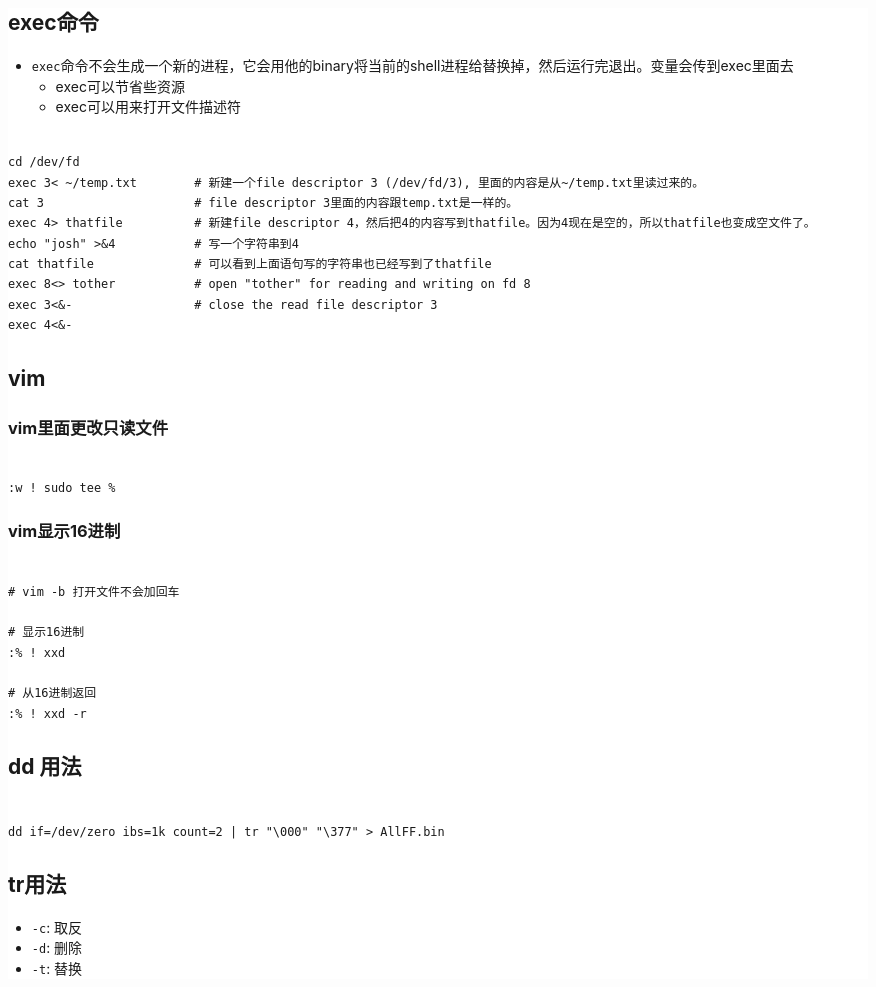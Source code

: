 ## exec命令
* `exec`命令不会生成一个新的进程，它会用他的binary将当前的shell进程给替换掉，然后运行完退出。变量会传到exec里面去
    * exec可以节省些资源
    * exec可以用来打开文件描述符

```

cd /dev/fd
exec 3< ~/temp.txt        # 新建一个file descriptor 3 (/dev/fd/3), 里面的内容是从~/temp.txt里读过来的。
cat 3                     # file descriptor 3里面的内容跟temp.txt是一样的。  
exec 4> thatfile          # 新建file descriptor 4，然后把4的内容写到thatfile。因为4现在是空的，所以thatfile也变成空文件了。
echo "josh" >&4           # 写一个字符串到4
cat thatfile              # 可以看到上面语句写的字符串也已经写到了thatfile
exec 8<> tother           # open "tother" for reading and writing on fd 8
exec 3<&-                 # close the read file descriptor 3
exec 4<&-

```

    
## vim
### vim里面更改只读文件

```

:w ! sudo tee %

```

### vim显示16进制

```

# vim -b 打开文件不会加回车

# 显示16进制
:% ! xxd

# 从16进制返回
:% ! xxd -r

```

## dd 用法

```

dd if=/dev/zero ibs=1k count=2 | tr "\000" "\377" > AllFF.bin

```

## tr用法
* `-c`: 取反
* `-d`: 删除
* `-t`: 替换
